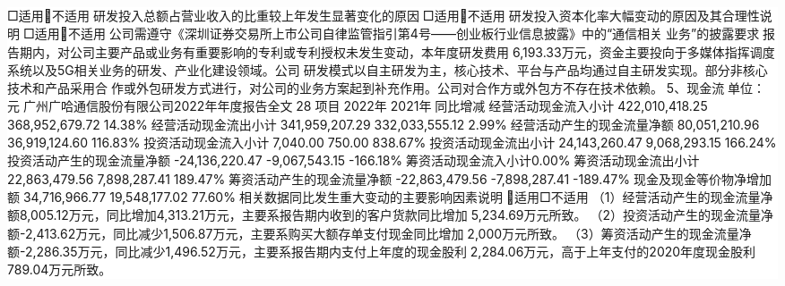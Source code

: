□适用不适用
研发投入总额占营业收入的比重较上年发生显著变化的原因
□适用不适用
研发投入资本化率大幅变动的原因及其合理性说明
□适用不适用
公司需遵守《深圳证券交易所上市公司自律监管指引第4号——创业板行业信息披露》中的“通信相关
业务”的披露要求
报告期内，对公司主要产品或业务有重要影响的专利或专利授权未发生变动，本年度研发费用
6,193.33万元，资金主要投向于多媒体指挥调度系统以及5G相关业务的研发、产业化建设领域。公司
研发模式以自主研发为主，核心技术、平台与产品均通过自主研发实现。部分非核心技术和产品采用合
作或外包研发方式进行，对公司的业务方案起到补充作用。公司对合作方或外包方不存在技术依赖。
5、现金流
单位：元
广州广哈通信股份有限公司2022年年度报告全文
28
项目
2022年
2021年
同比增减
经营活动现金流入小计
422,010,418.25
368,952,679.72
14.38%
经营活动现金流出小计
341,959,207.29
332,033,555.12
2.99%
经营活动产生的现金流量净额
80,051,210.96
36,919,124.60
116.83%
投资活动现金流入小计
7,040.00
750.00
838.67%
投资活动现金流出小计
24,143,260.47
9,068,293.15
166.24%
投资活动产生的现金流量净额
-24,136,220.47
-9,067,543.15
-166.18%
筹资活动现金流入小计0.00%
筹资活动现金流出小计
22,863,479.56
7,898,287.41
189.47%
筹资活动产生的现金流量净额
-22,863,479.56
-7,898,287.41
-189.47%
现金及现金等价物净增加额
34,716,966.77
19,548,177.02
77.60%
相关数据同比发生重大变动的主要影响因素说明
适用□不适用
（1）经营活动产生的现金流量净额8,005.12万元，同比增加4,313.21万元，主要系报告期内收到的客户货款同比增加
5,234.69万元所致。
（2）投资活动产生的现金流量净额-2,413.62万元，同比减少1,506.87万元，主要系购买大额存单支付现金同比增加
2,000万元所致。
（3）筹资活动产生的现金流量净额-2,286.35万元，同比减少1,496.52万元，主要系报告期内支付上年度的现金股利
2,284.06万元，高于上年支付的2020年度现金股利789.04万元所致。